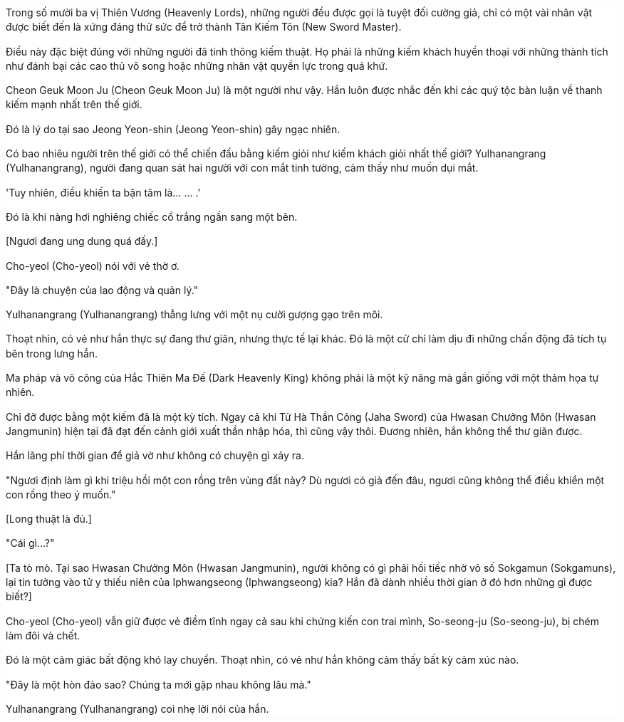 Trong số mười ba vị Thiên Vương (Heavenly Lords), những người đều được gọi là tuyệt đối cường giả, chỉ có một vài nhân vật được biết đến là xứng đáng thử sức để trở thành Tân Kiếm Tôn (New Sword Master).

Điều này đặc biệt đúng với những người đã tinh thông kiếm thuật. Họ phải là những kiếm khách huyền thoại với những thành tích như đánh bại các cao thủ vô song hoặc những nhân vật quyền lực trong quá khứ.

Cheon Geuk Moon Ju (Cheon Geuk Moon Ju) là một người như vậy. Hắn luôn được nhắc đến khi các quý tộc bàn luận về thanh kiếm mạnh nhất trên thế giới.

Đó là lý do tại sao Jeong Yeon-shin (Jeong Yeon-shin) gây ngạc nhiên.

Có bao nhiêu người trên thế giới có thể chiến đấu bằng kiếm giỏi như kiếm khách giỏi nhất thế giới? Yulhanangrang (Yulhanangrang), người đang quan sát hai người với con mắt tinh tường, cảm thấy như muốn dụi mắt.

'Tuy nhiên, điều khiến ta bận tâm là… … .'

Đó là khi nàng hơi nghiêng chiếc cổ trắng ngần sang một bên.

[Ngươi đang ung dung quá đấy.]

Cho-yeol (Cho-yeol) nói với vẻ thờ ơ.

"Đây là chuyện của lao động và quản lý."

Yulhanangrang (Yulhanangrang) thẳng lưng với một nụ cười gượng gạo trên môi.

Thoạt nhìn, có vẻ như hắn thực sự đang thư giãn, nhưng thực tế lại khác. Đó là một cử chỉ làm dịu đi những chấn động đã tích tụ bên trong lưng hắn.

Ma pháp và võ công của Hắc Thiên Ma Đế (Dark Heavenly King) không phải là một kỹ năng mà gần giống với một thảm họa tự nhiên.

Chỉ đỡ được bằng một kiếm đã là một kỳ tích. Ngay cả khi Tử Hà Thần Công (Jaha Sword) của Hwasan Chưởng Môn (Hwasan Jangmunin) hiện tại đã đạt đến cảnh giới xuất thần nhập hóa, thì cũng vậy thôi. Đương nhiên, hắn không thể thư giãn được.

Hắn lãng phí thời gian để giả vờ như không có chuyện gì xảy ra.

"Ngươi định làm gì khi triệu hồi một con rồng trên vùng đất này? Dù ngươi có già đến đâu, ngươi cũng không thể điều khiển một con rồng theo ý muốn."

[Long thuật là đủ.]

"Cái gì…?"

[Ta tò mò. Tại sao Hwasan Chưởng Môn (Hwasan Jangmunin), người không có gì phải hối tiếc nhờ vô số Sokgamun (Sokgamuns), lại tin tưởng vào tử y thiếu niên của Iphwangseong (Iphwangseong) kia? Hắn đã dành nhiều thời gian ở đó hơn những gì được biết?]

Cho-yeol (Cho-yeol) vẫn giữ được vẻ điềm tĩnh ngay cả sau khi chứng kiến con trai mình, So-seong-ju (So-seong-ju), bị chém làm đôi và chết.

Đó là một cảm giác bất động khó lay chuyển. Thoạt nhìn, có vẻ như hắn không cảm thấy bất kỳ cảm xúc nào.

"Đây là một hòn đảo sao? Chúng ta mới gặp nhau không lâu mà."

Yulhanangrang (Yulhanangrang) coi nhẹ lời nói của hắn.
